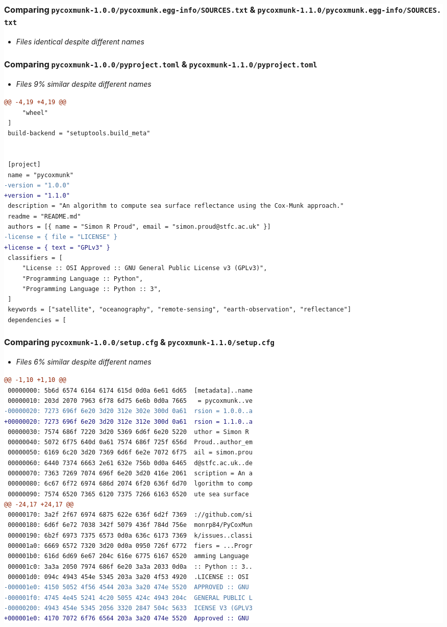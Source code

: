 ### Comparing `pycoxmunk-1.0.0/pycoxmunk.egg-info/SOURCES.txt` & `pycoxmunk-1.1.0/pycoxmunk.egg-info/SOURCES.txt`

 * *Files identical despite different names*

### Comparing `pycoxmunk-1.0.0/pyproject.toml` & `pycoxmunk-1.1.0/pyproject.toml`

 * *Files 9% similar despite different names*

```diff
@@ -4,19 +4,19 @@
     "wheel"
 ]
 build-backend = "setuptools.build_meta"
 
 
 [project]
 name = "pycoxmunk"
-version = "1.0.0"
+version = "1.1.0"
 description = "An algorithm to compute sea surface reflectance using the Cox-Munk approach."
 readme = "README.md"
 authors = [{ name = "Simon R Proud", email = "simon.proud@stfc.ac.uk" }]
-license = { file = "LICENSE" }
+license = { text = "GPLv3" }
 classifiers = [
     "License :: OSI Approved :: GNU General Public License v3 (GPLv3)",
     "Programming Language :: Python",
     "Programming Language :: Python :: 3",
 ]
 keywords = ["satellite", "oceanography", "remote-sensing", "earth-observation", "reflectance"]
 dependencies = [
```

### Comparing `pycoxmunk-1.0.0/setup.cfg` & `pycoxmunk-1.1.0/setup.cfg`

 * *Files 6% similar despite different names*

```diff
@@ -1,10 +1,10 @@
 00000000: 5b6d 6574 6164 6174 615d 0d0a 6e61 6d65  [metadata]..name
 00000010: 203d 2070 7963 6f78 6d75 6e6b 0d0a 7665   = pycoxmunk..ve
-00000020: 7273 696f 6e20 3d20 312e 302e 300d 0a61  rsion = 1.0.0..a
+00000020: 7273 696f 6e20 3d20 312e 312e 300d 0a61  rsion = 1.1.0..a
 00000030: 7574 686f 7220 3d20 5369 6d6f 6e20 5220  uthor = Simon R 
 00000040: 5072 6f75 640d 0a61 7574 686f 725f 656d  Proud..author_em
 00000050: 6169 6c20 3d20 7369 6d6f 6e2e 7072 6f75  ail = simon.prou
 00000060: 6440 7374 6663 2e61 632e 756b 0d0a 6465  d@stfc.ac.uk..de
 00000070: 7363 7269 7074 696f 6e20 3d20 416e 2061  scription = An a
 00000080: 6c67 6f72 6974 686d 2074 6f20 636f 6d70  lgorithm to comp
 00000090: 7574 6520 7365 6120 7375 7266 6163 6520  ute sea surface 
@@ -24,17 +24,17 @@
 00000170: 3a2f 2f67 6974 6875 622e 636f 6d2f 7369  ://github.com/si
 00000180: 6d6f 6e72 7038 342f 5079 436f 784d 756e  monrp84/PyCoxMun
 00000190: 6b2f 6973 7375 6573 0d0a 636c 6173 7369  k/issues..classi
 000001a0: 6669 6572 7320 3d20 0d0a 0950 726f 6772  fiers = ...Progr
 000001b0: 616d 6d69 6e67 204c 616e 6775 6167 6520  amming Language 
 000001c0: 3a3a 2050 7974 686f 6e20 3a3a 2033 0d0a  :: Python :: 3..
 000001d0: 094c 4943 454e 5345 203a 3a20 4f53 4920  .LICENSE :: OSI 
-000001e0: 4150 5052 4f56 4544 203a 3a20 474e 5520  APPROVED :: GNU 
-000001f0: 4745 4e45 5241 4c20 5055 424c 4943 204c  GENERAL PUBLIC L
-00000200: 4943 454e 5345 2056 3320 2847 504c 5633  ICENSE V3 (GPLV3
+000001e0: 4170 7072 6f76 6564 203a 3a20 474e 5520  Approved :: GNU 
```
